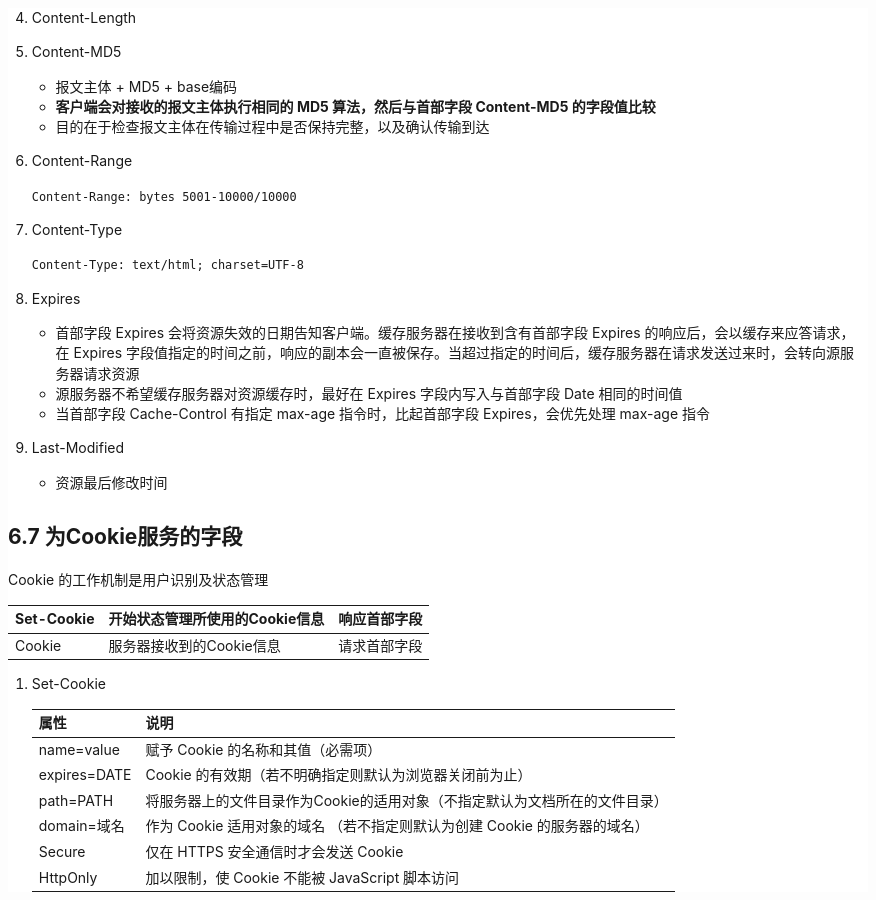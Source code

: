 4.  Content-Length

5.  Content-MD5

    *   报文主体 + MD5 + base编码
    *   **客户端会对接收的报文主体执行相同的 MD5 算法，然后与首部字段 Content-MD5 的字段值比较**
    *   目的在于检查报文主体在传输过程中是否保持完整，以及确认传输到达

6.  Content-Range

    ~~~
    Content-Range: bytes 5001-10000/10000
    ~~~

7.  Content-Type

    ~~~
    Content-Type: text/html; charset=UTF-8
    ~~~

8.  Expires
    *   首部字段 Expires 会将资源失效的日期告知客户端。缓存服务器在接收到含有首部字段 Expires 的响应后，会以缓存来应答请求，在 Expires 字段值指定的时间之前，响应的副本会一直被保存。当超过指定的时间后，缓存服务器在请求发送过来时，会转向源服务器请求资源
    *   源服务器不希望缓存服务器对资源缓存时，最好在 Expires 字段内写入与首部字段 Date 相同的时间值
    *   当首部字段 Cache-Control 有指定 max-age 指令时，比起首部字段 Expires，会优先处理 max-age 指令

9.  Last-Modified
    *   资源最后修改时间

## 6.7 为Cookie服务的字段

Cookie 的工作机制是用户识别及状态管理

| Set-Cookie | 开始状态管理所使用的Cookie信息 | 响应首部字段 |
| ---------- | ------------------------------ | ------------ |
| Cookie     | 服务器接收到的Cookie信息       | 请求首部字段 |

1.  Set-Cookie

    | 属性         | 说明                                                         |
    | ------------ | ------------------------------------------------------------ |
    | name=value   | 赋予 Cookie 的名称和其值（必需项）                           |
    | expires=DATE | Cookie 的有效期（若不明确指定则默认为浏览器关闭前为止）      |
    | path=PATH    | 将服务器上的文件目录作为Cookie的适用对象（不指定默认为文档所在的文件目录） |
    | domain=域名  | 作为 Cookie 适用对象的域名 （若不指定则默认为创建 Cookie 的服务器的域名） |
    | Secure       | 仅在 HTTPS 安全通信时才会发送 Cookie                         |
    | HttpOnly     | 加以限制，使 Cookie 不能被 JavaScript 脚本访问               |